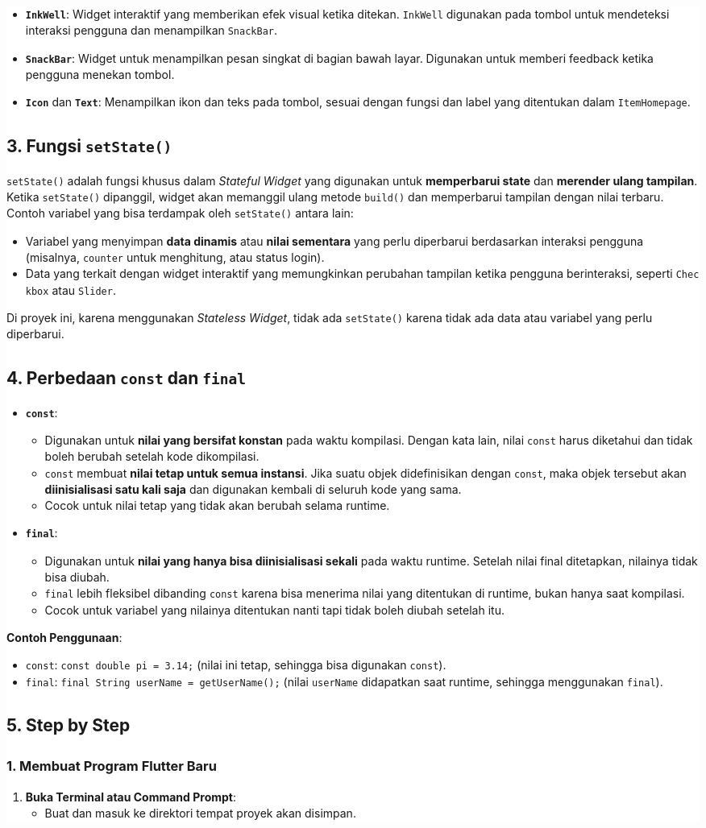 - **`InkWell`**: Widget interaktif yang memberikan efek visual ketika ditekan. `InkWell` digunakan pada tombol untuk mendeteksi interaksi pengguna dan menampilkan `SnackBar`.

- **`SnackBar`**: Widget untuk menampilkan pesan singkat di bagian bawah layar. Digunakan untuk memberi feedback ketika pengguna menekan tombol.

- **`Icon`** dan **`Text`**: Menampilkan ikon dan teks pada tombol, sesuai dengan fungsi dan label yang ditentukan dalam `ItemHomepage`.

## 3. Fungsi `setState()`

`setState()` adalah fungsi khusus dalam *Stateful Widget* yang digunakan untuk **memperbarui state** dan **merender ulang tampilan**. Ketika `setState()` dipanggil, widget akan memanggil ulang metode `build()` dan memperbarui tampilan dengan nilai terbaru. Contoh variabel yang bisa terdampak oleh `setState()` antara lain:

- Variabel yang menyimpan **data dinamis** atau **nilai sementara** yang perlu diperbarui berdasarkan interaksi pengguna (misalnya, `counter` untuk menghitung, atau status login).
- Data yang terkait dengan widget interaktif yang memungkinkan perubahan tampilan ketika pengguna berinteraksi, seperti `Checkbox` atau `Slider`.

Di proyek ini, karena menggunakan *Stateless Widget*, tidak ada `setState()` karena tidak ada data atau variabel yang perlu diperbarui.

## 4. Perbedaan `const` dan `final`

- **`const`**:
  - Digunakan untuk **nilai yang bersifat konstan** pada waktu kompilasi. Dengan kata lain, nilai `const` harus diketahui dan tidak boleh berubah setelah kode dikompilasi.
  - `const` membuat **nilai tetap untuk semua instansi**. Jika suatu objek didefinisikan dengan `const`, maka objek tersebut akan **diinisialisasi satu kali saja** dan digunakan kembali di seluruh kode yang sama.
  - Cocok untuk nilai tetap yang tidak akan berubah selama runtime.

- **`final`**:
  - Digunakan untuk **nilai yang hanya bisa diinisialisasi sekali** pada waktu runtime. Setelah nilai final ditetapkan, nilainya tidak bisa diubah.
  - `final` lebih fleksibel dibanding `const` karena bisa menerima nilai yang ditentukan di runtime, bukan hanya saat kompilasi.
  - Cocok untuk variabel yang nilainya ditentukan nanti tapi tidak boleh diubah setelah itu.

**Contoh Penggunaan**:
  - `const`: `const double pi = 3.14;` (nilai ini tetap, sehingga bisa digunakan `const`).
  - `final`: `final String userName = getUserName();` (nilai `userName` didapatkan saat runtime, sehingga menggunakan `final`).

## 5. Step by Step

### 1. Membuat Program Flutter Baru

1. **Buka Terminal atau Command Prompt**:
   - Buat dan masuk ke direktori tempat proyek akan disimpan.
